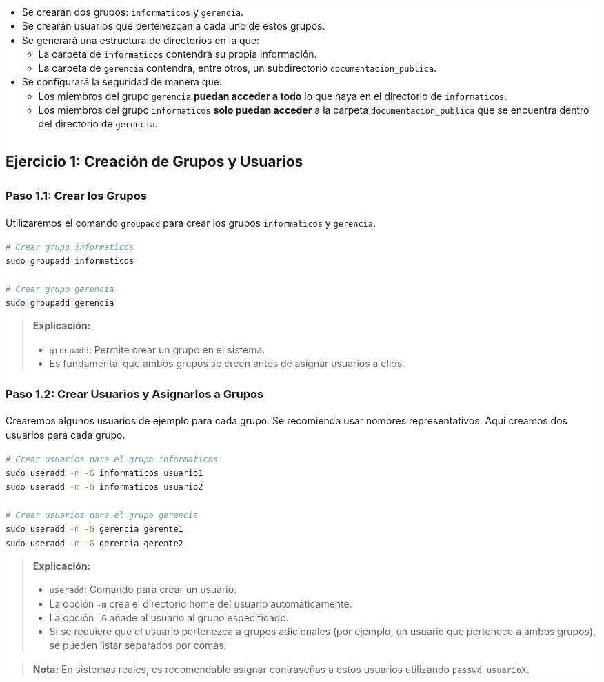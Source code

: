- Se crearán dos grupos: `informaticos` y `gerencia`.
- Se crearán usuarios que pertenezcan a cada uno de estos grupos.
- Se generará una estructura de directorios en la que:
  - La carpeta de `informaticos` contendrá su propia información.
  - La carpeta de `gerencia` contendrá, entre otros, un subdirectorio `documentacion_publica`.
- Se configurará la seguridad de manera que:
  - Los miembros del grupo `gerencia` **puedan acceder a todo** lo que haya en el directorio de `informaticos`.
  - Los miembros del grupo `informaticos` **solo puedan acceder** a la carpeta `documentacion_publica` que se encuentra dentro del directorio de `gerencia`.


## Ejercicio 1: Creación de Grupos y Usuarios

### Paso 1.1: Crear los Grupos

Utilizaremos el comando `groupadd` para crear los grupos `informaticos` y `gerencia`.

```bash
# Crear grupo informaticos
sudo groupadd informaticos

# Crear grupo gerencia
sudo groupadd gerencia
```

> **Explicación:**  
> - `groupadd`: Permite crear un grupo en el sistema.  
> - Es fundamental que ambos grupos se creen antes de asignar usuarios a ellos.

### Paso 1.2: Crear Usuarios y Asignarlos a Grupos

Crearemos algunos usuarios de ejemplo para cada grupo. Se recomienda usar nombres representativos. Aquí creamos dos usuarios para cada grupo.

```bash
# Crear usuarios para el grupo informaticos
sudo useradd -m -G informaticos usuario1
sudo useradd -m -G informaticos usuario2

# Crear usuarios para el grupo gerencia
sudo useradd -m -G gerencia gerente1
sudo useradd -m -G gerencia gerente2
```

> **Explicación:**  
> - `useradd`: Comando para crear un usuario.  
> - La opción `-m` crea el directorio home del usuario automáticamente.  
> - La opción `-G` añade al usuario al grupo especificado.  
> - Si se requiere que el usuario pertenezca a grupos adicionales (por ejemplo, un usuario que pertenece a ambos grupos), se pueden listar separados por comas.

> **Nota:** En sistemas reales, es recomendable asignar contraseñas a estos usuarios utilizando `passwd usuarioX`.
